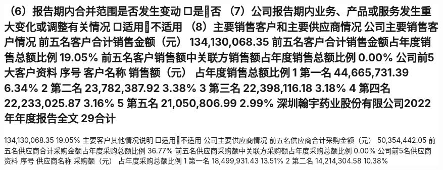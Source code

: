 （6）报告期内合并范围是否发生变动
□是否
（7）公司报告期内业务、产品或服务发生重大变化或调整有关情况
□适用不适用
（8）主要销售客户和主要供应商情况
公司主要销售客户情况
前五名客户合计销售金额（元）
134,130,068.35
前五名客户合计销售金额占年度销售总额比例
19.05%
前五名客户销售额中关联方销售额占年度销售总额比例
0.00%
公司前5大客户资料
序号
客户名称
销售额（元）
占年度销售总额比例
1
第一名
44,665,731.39
6.34%
2
第二名
23,782,387.92
3.38%
3
第三名
22,398,116.18
3.18%
4
第四名
22,233,025.87
3.16%
5
第五名
21,050,806.99
2.99%
深圳翰宇药业股份有限公司2022年年度报告全文
29合计
--
134,130,068.35
19.05%
主要客户其他情况说明
□适用不适用
公司主要供应商情况
前五名供应商合计采购金额（元）
50,354,442.05
前五名供应商合计采购金额占年度采购总额比例
36.77%
前五名供应商采购额中关联方采购额占年度采购总额比例
0.00%
公司前5名供应商资料
序号
供应商名称
采购额（元）
占年度采购总额比例
1
第一名
18,499,931.43
13.51%
2
第二名
14,214,304.58
10.38%